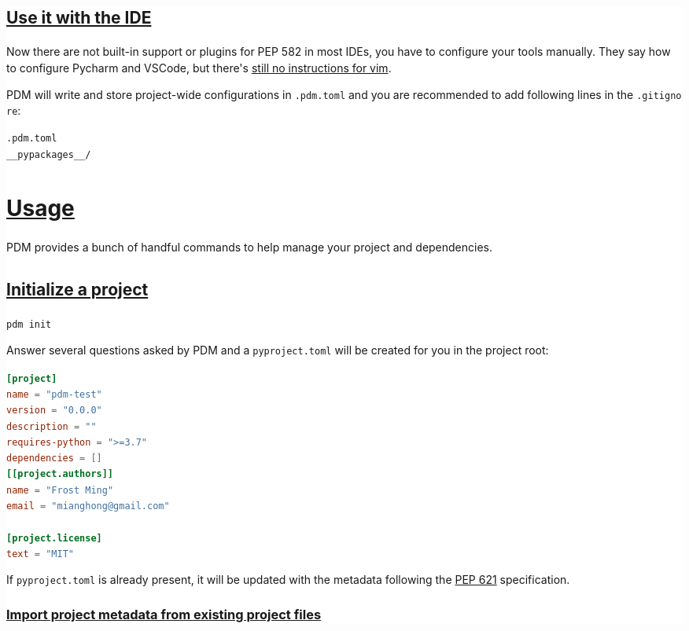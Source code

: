 ## [Use it with the IDE](https://pdm.fming.dev/#use-with-ide)

Now there are not built-in support or plugins for PEP 582 in most IDEs, you have
to configure your tools manually. They say how to configure Pycharm and VSCode,
but there's
[still no instructions for vim](https://github.com/pdm-project/pdm/issues/804).

PDM will write and store project-wide configurations in `.pdm.toml` and you are
recommended to add following lines in the `.gitignore`:

```
.pdm.toml
__pypackages__/
```

# [Usage](https://pdm.fming.dev/usage/dependency/)

PDM provides a bunch of handful commands to help manage your project and
dependencies.

## [Initialize a project](https://pdm.fming.dev/usage/dependency/#initialize-a-project)

```bash
pdm init
```

Answer several questions asked by PDM and a `pyproject.toml` will be created for
you in the project root:

```toml
[project]
name = "pdm-test"
version = "0.0.0"
description = ""
requires-python = ">=3.7"
dependencies = []
[[project.authors]]
name = "Frost Ming"
email = "mianghong@gmail.com"

[project.license]
text = "MIT"
```

If `pyproject.toml` is already present, it will be updated with the metadata
following the [PEP 621](https://www.python.org/dev/peps/pep-0621/)
specification.

### [Import project metadata from existing project files](https://pdm.fming.dev/usage/project/#import-project-metadata-from-existing-project-files)
